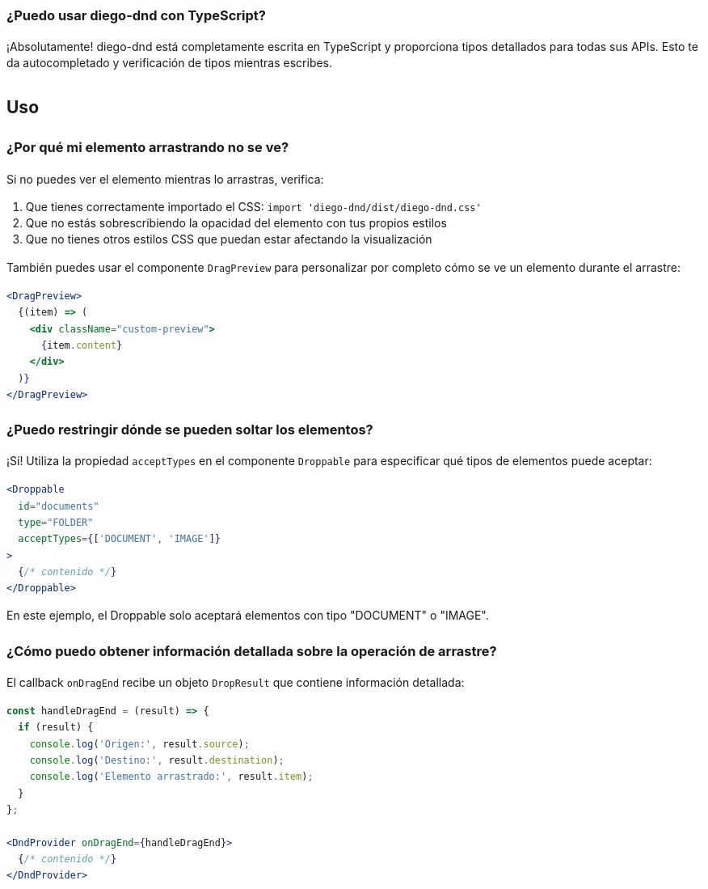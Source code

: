 ### ¿Puedo usar diego-dnd con TypeScript?

¡Absolutamente! diego-dnd está completamente escrita en TypeScript y proporciona tipos detallados para todas sus APIs. Esto te da autocompletado y verificación de tipos mientras escribes.

## Uso

### ¿Por qué mi elemento arrastrando no se ve?

Si no puedes ver el elemento mientras lo arrastras, verifica:

1. Que tienes correctamente importado el CSS: `import 'diego-dnd/dist/diego-dnd.css'`
2. Que no estás sobrescribiendo la opacidad del elemento con tus propios estilos
3. Que no tienes otros estilos CSS que puedan estar afectando la visualización

También puedes usar el componente `DragPreview` para personalizar por completo cómo se ve un elemento durante el arrastre:

```jsx
<DragPreview>
  {(item) => (
    <div className="custom-preview">
      {item.content}
    </div>
  )}
</DragPreview>
```

### ¿Puedo restringir dónde se pueden soltar los elementos?

¡Sí! Utiliza la propiedad `acceptTypes` en el componente `Droppable` para especificar qué tipos de elementos puede aceptar:

```jsx
<Droppable
  id="documents"
  type="FOLDER"
  acceptTypes={['DOCUMENT', 'IMAGE']}
>
  {/* contenido */}
</Droppable>
```

En este ejemplo, el Droppable solo aceptará elementos con tipo "DOCUMENT" o "IMAGE".

### ¿Cómo puedo obtener información detallada sobre la operación de arrastre?

El callback `onDragEnd` recibe un objeto `DropResult` que contiene información detallada:

```jsx
const handleDragEnd = (result) => {
  if (result) {
    console.log('Origen:', result.source);
    console.log('Destino:', result.destination);
    console.log('Elemento arrastrado:', result.item);
  }
};

<DndProvider onDragEnd={handleDragEnd}>
  {/* contenido */}
</DndProvider>
```
